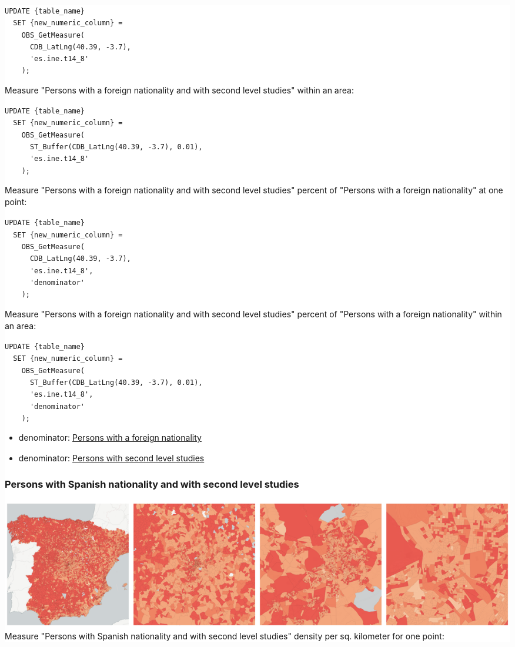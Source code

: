     UPDATE {table_name}
      SET {new_numeric_column} =
        OBS_GetMeasure(
          CDB_LatLng(40.39, -3.7),
          'es.ine.t14_8'
        );

Measure &quot;Persons with a foreign nationality and with second level studies&quot; within an area:

    UPDATE {table_name}
      SET {new_numeric_column} =
        OBS_GetMeasure(
          ST_Buffer(CDB_LatLng(40.39, -3.7), 0.01),
          'es.ine.t14_8'
        );

Measure &quot;Persons with a foreign nationality and with second level studies&quot; percent of &quot;Persons with a foreign nationality&quot; at one point:

    UPDATE {table_name}
      SET {new_numeric_column} =
        OBS_GetMeasure(
          CDB_LatLng(40.39, -3.7),
          'es.ine.t14_8',
          'denominator'
        );

Measure &quot;Persons with a foreign nationality and with second level studies&quot; percent of &quot;Persons with a foreign nationality&quot; within an area:

    UPDATE {table_name}
      SET {new_numeric_column} =
        OBS_GetMeasure(
          ST_Buffer(CDB_LatLng(40.39, -3.7), 0.01),
          'es.ine.t14_8',
          'denominator'
        );

* denominator: [Persons with a foreign nationality](../nationality/#es-ine-t6-2)

* denominator: [Persons with second level studies](#es-ine-t12-4)


### <a name="persons-with-spanish-nationality-and-with-second-level-studies"></a><a name="es-ine-t14-7"></a>Persons with Spanish nationality and with second level studies

[<img alt="../../_images/es.ine.t14_7.png" src="../../_images/es.ine.t14_7.png" style="width: 100%;" />](../../_images/es.ine.t14_7.png)Measure &quot;Persons with Spanish nationality and with second level studies&quot;  density per sq. kilometer  for one point:
